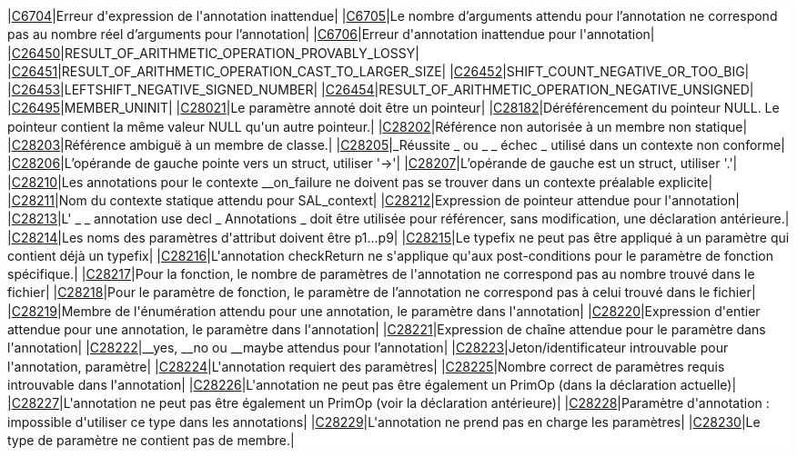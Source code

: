|[C6704](/cpp/code-quality/c6704)|Erreur d'expression de l'annotation inattendue|
|[C6705](/cpp/code-quality/c6705)|Le nombre d’arguments attendu pour l’annotation ne correspond pas au nombre réel d’arguments pour l’annotation|
|[C6706](/cpp/code-quality/c6706)|Erreur d'annotation inattendue pour l'annotation|
|[C26450](/cpp/code-quality/C26450)|RESULT_OF_ARITHMETIC_OPERATION_PROVABLY_LOSSY|
|[C26451](/cpp/code-quality/C26451)|RESULT_OF_ARITHMETIC_OPERATION_CAST_TO_LARGER_SIZE|
|[C26452](/cpp/code-quality/C26452)|SHIFT_COUNT_NEGATIVE_OR_TOO_BIG|
|[C26453](/cpp/code-quality/C26453)|LEFTSHIFT_NEGATIVE_SIGNED_NUMBER|
|[C26454](/cpp/code-quality/C26454)|RESULT_OF_ARITHMETIC_OPERATION_NEGATIVE_UNSIGNED|
|[C26495](/cpp/code-quality/C26495)|MEMBER_UNINIT|
|[C28021](/cpp/code-quality/c28021)|Le paramètre annoté doit être un pointeur|
|[C28182](/cpp/code-quality/c28182)|Déréférencement du pointeur NULL. Le pointeur contient la même valeur NULL qu'un autre pointeur.|
|[C28202](/cpp/code-quality/c28202)|Référence non autorisée à un membre non statique|
|[C28203](/cpp/code-quality/c28203)|Référence ambiguë à un membre de classe.|
|[C28205](/cpp/code-quality/c28205)|\_Réussite \_ ou \_ \_ échec \_ utilisé dans un contexte non conforme|
|[C28206](/cpp/code-quality/c28206)|L’opérande de gauche pointe vers un struct, utiliser '->'|
|[C28207](/cpp/code-quality/c28207)|L’opérande de gauche est un struct, utiliser '.'|
|[C28210](/cpp/code-quality/c28210)|Les annotations pour le contexte __on_failure ne doivent pas se trouver dans un contexte préalable explicite|
|[C28211](/cpp/code-quality/c28211)|Nom du contexte statique attendu pour SAL_context|
|[C28212](/cpp/code-quality/c28212)|Expression de pointeur attendue pour l'annotation|
|[C28213](/cpp/code-quality/c28213)|L' \_ \_ annotation use decl \_ Annotations \_ doit être utilisée pour référencer, sans modification, une déclaration antérieure.|
|[C28214](/cpp/code-quality/c28214)|Les noms des paramètres d'attribut doivent être p1...p9|
|[C28215](/cpp/code-quality/c28215)|Le typefix ne peut pas être appliqué à un paramètre qui contient déjà un typefix|
|[C28216](/cpp/code-quality/c28216)|L'annotation checkReturn ne s'applique qu'aux post-conditions pour le paramètre de fonction spécifique.|
|[C28217](/cpp/code-quality/c28217)|Pour la fonction, le nombre de paramètres de l'annotation ne correspond pas au nombre trouvé dans le fichier|
|[C28218](/cpp/code-quality/c28218)|Pour le paramètre de fonction, le paramètre de l’annotation ne correspond pas à celui trouvé dans le fichier|
|[C28219](/cpp/code-quality/c28219)|Membre de l'énumération attendu pour une annotation, le paramètre dans l'annotation|
|[C28220](/cpp/code-quality/c28220)|Expression d'entier attendue pour une annotation, le paramètre dans l'annotation|
|[C28221](/cpp/code-quality/c28221)|Expression de chaîne attendue pour le paramètre dans l'annotation|
|[C28222](/cpp/code-quality/c28222)|__yes, \__no ou \__maybe attendus pour l’annotation|
|[C28223](/cpp/code-quality/c28223)|Jeton/identificateur introuvable pour l'annotation, paramètre|
|[C28224](/cpp/code-quality/c28224)|L'annotation requiert des paramètres|
|[C28225](/cpp/code-quality/c28225)|Nombre correct de paramètres requis introuvable dans l'annotation|
|[C28226](/cpp/code-quality/c28226)|L'annotation ne peut pas être également un PrimOp (dans la déclaration actuelle)|
|[C28227](/cpp/code-quality/c28227)|L'annotation ne peut pas être également un PrimOp (voir la déclaration antérieure)|
|[C28228](/cpp/code-quality/c28228)|Paramètre d'annotation : impossible d'utiliser ce type dans les annotations|
|[C28229](/cpp/code-quality/c28229)|L'annotation ne prend pas en charge les paramètres|
|[C28230](/cpp/code-quality/c28230)|Le type de paramètre ne contient pas de membre.|